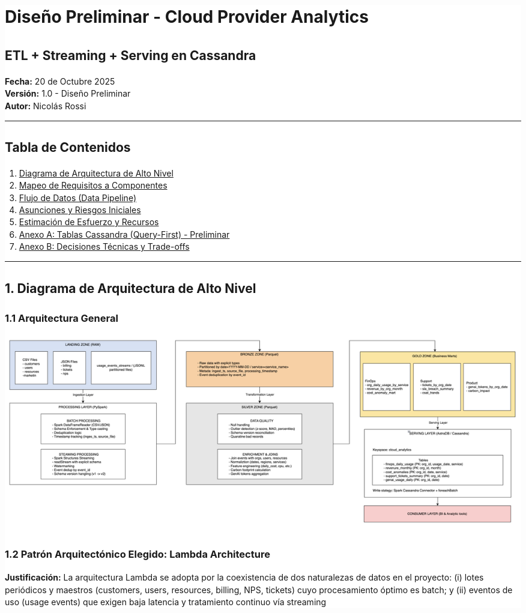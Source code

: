 # Diseño Preliminar - Cloud Provider Analytics
## ETL + Streaming + Serving en Cassandra

**Fecha:** 20 de Octubre 2025  
**Versión:** 1.0 - Diseño Preliminar\
**Autor:** Nicolás Rossi

---

## Tabla de Contenidos
1. [Diagrama de Arquitectura de Alto Nivel](#1-diagrama-de-arquitectura-de-alto-nivel)
2. [Mapeo de Requisitos a Componentes](#2-mapeo-de-requisitos-a-componentes)
3. [Flujo de Datos (Data Pipeline)](#3-flujo-de-datos-data-pipeline)
4. [Asunciones y Riesgos Iniciales](#4-asunciones-y-riesgos-iniciales)
5. [Estimación de Esfuerzo y Recursos](#5-estimación-de-esfuerzo-y-recursos)
6. [Anexo A: Tablas Cassandra (Query-First) - Preliminar](#anexo-a-tablas-cassandra-query-first---preliminar)
7. [Anexo B: Decisiones Técnicas y Trade-offs](#anexo-b-decisiones-técnicas-y-trade-offs)

---

## 1. Diagrama de Arquitectura de Alto Nivel

### 1.1 Arquitectura General

![Diagrama de arquitectura](cloud-analytics-architecture-diagram.png)

### 1.2 Patrón Arquitectónico Elegido: **Lambda Architecture**

**Justificación:**
La arquitectura Lambda se adopta por la coexistencia de dos naturalezas de datos en el proyecto: (i) lotes periódicos y maestros (customers, users, resources, billing, NPS, tickets) cuyo procesamiento óptimo es batch; y (ii) eventos de uso (usage events) que exigen baja latencia y tratamiento continuo vía streaming
